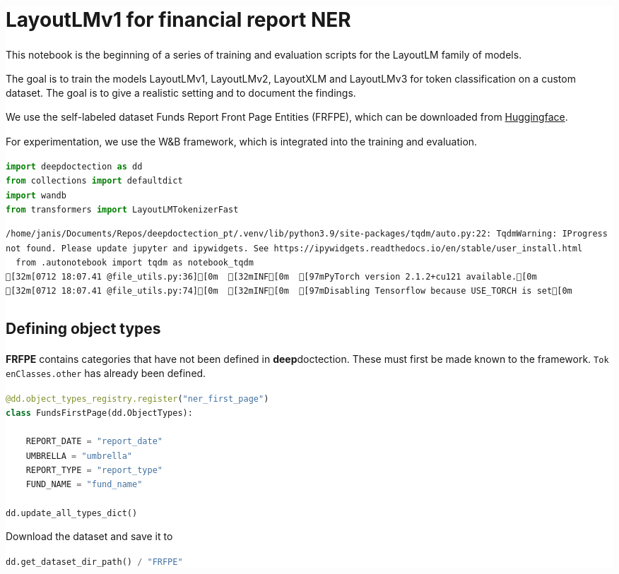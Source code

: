 # LayoutLMv1 for financial report NER

This notebook is the beginning of a series of training and evaluation scripts for the LayoutLM family of models.

The goal is to train the models LayoutLMv1, LayoutLMv2, LayoutXLM and LayoutLMv3 for token classification on a custom dataset. The goal is to give a realistic setting and to document the findings.

We use the self-labeled dataset Funds Report Front Page Entities (FRFPE), which can be downloaded from [Huggingface](https://huggingface.co/datasets/deepdoctection/fund_ar_front_page). 

For experimentation, we use the W&B framework, which is integrated into the training and evaluation. 


```python
import deepdoctection as dd
from collections import defaultdict
import wandb
from transformers import LayoutLMTokenizerFast
```

    /home/janis/Documents/Repos/deepdoctection_pt/.venv/lib/python3.9/site-packages/tqdm/auto.py:22: TqdmWarning: IProgress not found. Please update jupyter and ipywidgets. See https://ipywidgets.readthedocs.io/en/stable/user_install.html
      from .autonotebook import tqdm as notebook_tqdm
    [32m[0712 18:07.41 @file_utils.py:36][0m  [32mINF[0m  [97mPyTorch version 2.1.2+cu121 available.[0m
    [32m[0712 18:07.41 @file_utils.py:74][0m  [32mINF[0m  [97mDisabling Tensorflow because USE_TORCH is set[0m


## Defining object types

**FRFPE** contains categories that have not been defined in **deep**doctection. These must first be made known to the framework. `TokenClasses.other` has already been defined.


```python
@dd.object_types_registry.register("ner_first_page")
class FundsFirstPage(dd.ObjectTypes):

    REPORT_DATE = "report_date"
    UMBRELLA = "umbrella"
    REPORT_TYPE = "report_type"
    FUND_NAME = "fund_name"

dd.update_all_types_dict()
```

Download the dataset and save it to 


```python
dd.get_dataset_dir_path() / "FRFPE"
```
